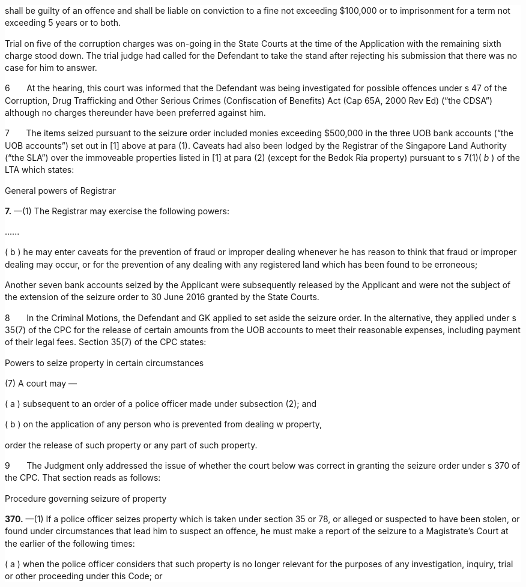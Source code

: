  shall be guilty of an offence and shall be liable on conviction to a fine not exceeding $100,000 or to imprisonment for a term not exceeding 5 years or to both. 

Trial on five of the corruption charges was on-going in the State Courts at the time of the Application with the remaining sixth charge stood down. The trial judge had called for the Defendant to take the stand after rejecting his submission that there was no case for him to answer. 

6       At the hearing, this court was informed that the Defendant was being investigated for possible offences under s 47 of the Corruption, Drug Trafficking and Other Serious Crimes (Confiscation of Benefits) Act (Cap 65A, 2000 Rev Ed) (“the CDSA”) although no charges thereunder have been preferred against him. 

7       The items seized pursuant to the seizure order included monies exceeding $500,000 in the three UOB bank accounts (“the UOB accounts”) set out in [1] above at para (1). Caveats had also been lodged by the Registrar of the Singapore Land Authority (“the SLA”) over the immoveable properties listed in [1] at para (2) (except for the Bedok Ria property) pursuant to s 7(1)( _b_ ) of the LTA which states: 

 General powers of Registrar 


**7.** —(1) The Registrar may exercise the following powers: 

 ...... 

 ( b ) he may enter caveats for the prevention of fraud or improper dealing whenever he has reason to think that fraud or improper dealing may occur, or for the prevention of any dealing with any registered land which has been found to be erroneous; 

Another seven bank accounts seized by the Applicant were subsequently released by the Applicant and were not the subject of the extension of the seizure order to 30 June 2016 granted by the State Courts. 

8       In the Criminal Motions, the Defendant and GK applied to set aside the seizure order. In the alternative, they applied under s 35(7) of the CPC for the release of certain amounts from the UOB accounts to meet their reasonable expenses, including payment of their legal fees. Section 35(7) of the CPC states: 

 Powers to seize property in certain circumstances 

 (7) A court may — 

 ( a ) subsequent to an order of a police officer made under subsection (2); and 

 ( b ) on the application of any person who is prevented from dealing w property, 

 order the release of such property or any part of such property. 

9       The Judgment only addressed the issue of whether the court below was correct in granting the seizure order under s 370 of the CPC. That section reads as follows: 

 Procedure governing seizure of property 

**370.** —(1) If a police officer seizes property which is taken under section 35 or 78, or alleged or suspected to have been stolen, or found under circumstances that lead him to suspect an offence, he must make a report of the seizure to a Magistrate’s Court at the earlier of the following times: 

 ( a ) when the police officer considers that such property is no longer relevant for the purposes of any investigation, inquiry, trial or other proceeding under this Code; or 
